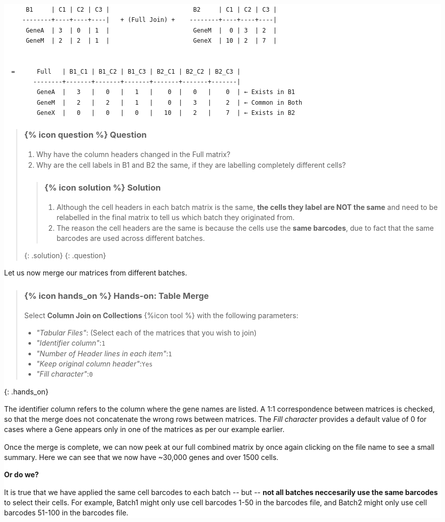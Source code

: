           B1     | C1 | C2 | C3 |                       B2     | C1 | C2 | C3 |
         --------+----+----+----|   + (Full Join) +    --------+----+----+----|
          GeneA  | 3  | 0  | 1  |                       GeneM  |  0 | 3  | 2  |
          GeneM  | 2  | 2  | 1  |                       GeneX  | 10 | 2  | 7  |


      =      Full   | B1_C1 | B1_C2 | B1_C3 | B2_C1 | B2_C2 | B2_C3 |
            --------+-------+-------+-------+-------+-------+-------|
             GeneA  |   3   |   0   |   1   |    0  |   0   |    0  | ← Exists in B1
             GeneM  |   2   |   2   |   1   |    0  |   3   |    2  | ← Common in Both
             GeneX  |   0   |   0   |   0   |   10  |   2   |    7  | ← Exists in B2



> ### {% icon question %} Question
>
> 1. Why have the column headers changed in the Full matrix?
> 2. Why are the cell labels in B1 and B2 the same, if they are labelling completely different cells?
> 
> > ### {% icon solution %} Solution
> >
> > 1. Although the cell headers in each batch matrix is the same, **the cells they label are NOT the same** and need to be relabelled in the final matrix to tell us which batch they originated from.
> > 2. The reason the cell headers are the same is because the cells use the **same barcodes**, due to fact that the same barcodes are used across different batches.
> >
> {: .solution}
{: .question}


Let us now merge our matrices from different batches.

> ### {% icon hands_on %} Hands-on: Table Merge
> 
> Select **Column Join on Collections** {%icon tool %} with the following parameters:
> - *"Tabular Files"*: (Select each of the matrices that you wish to join)  
> - *"Identifier column"*:`1`  
> - *"Number of Header lines in each item"*:`1`  
> - *"Keep original column header"*:`Yes`  
> - *"Fill character"*:`0`  
>
{: .hands_on}

The identifier column refers to the column where the gene names are listed. A 1:1 correspondence between matrices is checked, so that the merge does not concatenate the wrong rows between matrices. The *Fill character* provides a default value of 0 for cases where a Gene appears only in one of the matrices as per our example earlier.

Once the merge is complete, we can now peek at our full combined matrix by once again clicking on the file name to see a small summary. Here we can see that we now have ~30,000 genes and over 1500 cells.

**Or do we?**

It is true that we have applied the same cell barcodes to each batch -- but -- **not all batches neccesarily use the same barcodes** to select their cells. For example, Batch1 might only use cell barcodes 1-50 in the barcodes file, and Batch2 might only use cell barcodes 51-100 in the barcodes file.
 